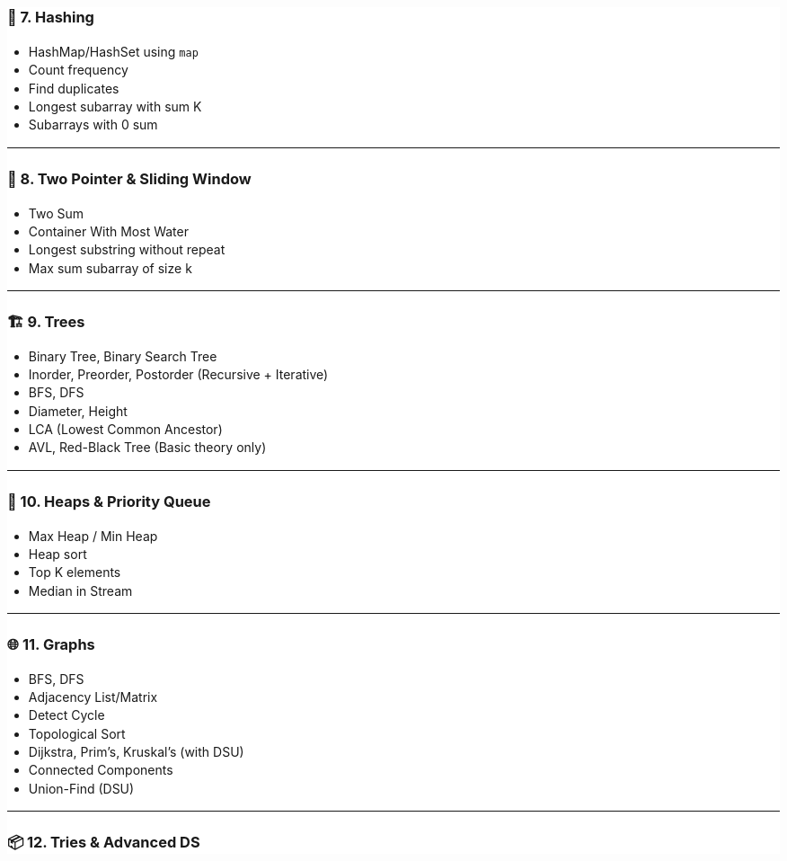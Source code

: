 ### **🧩 7. Hashing**

* HashMap/HashSet using `map`
* Count frequency
* Find duplicates
* Longest subarray with sum K
* Subarrays with 0 sum

---

### **🔁 8. Two Pointer & Sliding Window**

* Two Sum
* Container With Most Water
* Longest substring without repeat
* Max sum subarray of size k

---

### **🏗️ 9. Trees**

* Binary Tree, Binary Search Tree
* Inorder, Preorder, Postorder (Recursive + Iterative)
* BFS, DFS
* Diameter, Height
* LCA (Lowest Common Ancestor)
* AVL, Red-Black Tree (Basic theory only)

---

### **🔄 10. Heaps & Priority Queue**

* Max Heap / Min Heap
* Heap sort
* Top K elements
* Median in Stream

---

### **🌐 11. Graphs**

* BFS, DFS
* Adjacency List/Matrix
* Detect Cycle
* Topological Sort
* Dijkstra, Prim’s, Kruskal’s (with DSU)
* Connected Components
* Union-Find (DSU)

---

### **📦 12. Tries & Advanced DS**
